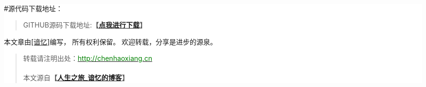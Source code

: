 
#源代码下载地址：
<blockquote cite='陈浩翔'>
GITHUB源码下载地址:<strong>【<a href='https://github.com/chenhaoxiang/Shiro/tree/master/20170909/code/Shiro3' target='_blank'>点我进行下载</a>】</strong>
</blockquote>


本文章由<a href="http://chenhaoxiang.cn/">[谙忆]</a>编写， 所有权利保留。 
欢迎转载，分享是进步的源泉。
<blockquote cite='陈浩翔'>
<p background-color='#D3D3D3'>转载请注明出处：<a href='http://chenhaoxiang.cn'><font color="green">http://chenhaoxiang.cn</font></a><br><br>
本文源自<strong>【<a href='http://chenhaoxiang.cn' target='_blank'>人生之旅_谙忆的博客</a>】</strong></p>
</blockquote>